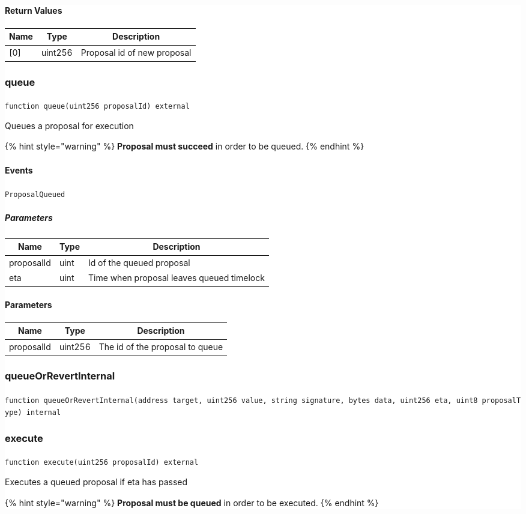 #### Return Values

| Name | Type    | Description                 |
| ---- | ------- | --------------------------- |
| [0]  | uint256 | Proposal id of new proposal |

### queue

```solidity
function queue(uint256 proposalId) external
```

Queues a proposal for execution

{% hint style="warning" %}
**Proposal must succeed** in order to be queued.
{% endhint %}

#### Events

`ProposalQueued`

##### Parameters

| Name       | Type | Description                               |
| ---------- | ---- | ----------------------------------------- |
| proposalId | uint | Id of the queued proposal                 |
| eta        | uint | Time when proposal leaves queued timelock |

#### Parameters

| Name       | Type    | Description                     |
| ---------- | ------- | ------------------------------- |
| proposalId | uint256 | The id of the proposal to queue |

### queueOrRevertInternal

```solidity
function queueOrRevertInternal(address target, uint256 value, string signature, bytes data, uint256 eta, uint8 proposalType) internal
```

### execute

```solidity
function execute(uint256 proposalId) external
```

Executes a queued proposal if eta has passed

{% hint style="warning" %}
**Proposal must be queued** in order to be executed.
{% endhint %}
